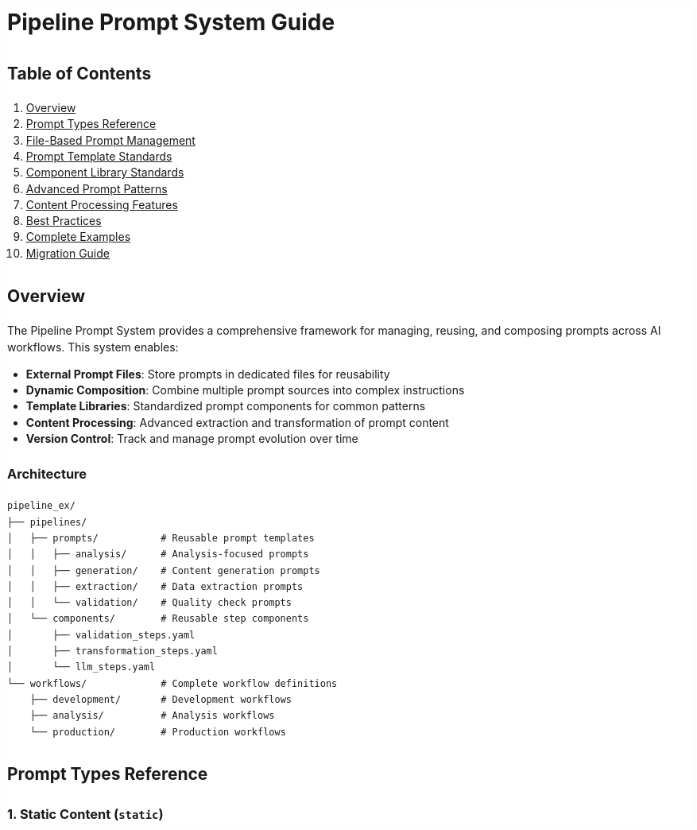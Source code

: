 # Pipeline Prompt System Guide

## Table of Contents

1. [Overview](#overview)
2. [Prompt Types Reference](#prompt-types-reference)
3. [File-Based Prompt Management](#file-based-prompt-management)
4. [Prompt Template Standards](#prompt-template-standards)
5. [Component Library Standards](#component-library-standards)
6. [Advanced Prompt Patterns](#advanced-prompt-patterns)
7. [Content Processing Features](#content-processing-features)
8. [Best Practices](#best-practices)
9. [Complete Examples](#complete-examples)
10. [Migration Guide](#migration-guide)

## Overview

The Pipeline Prompt System provides a comprehensive framework for managing, reusing, and composing prompts across AI workflows. This system enables:

- **External Prompt Files**: Store prompts in dedicated files for reusability
- **Dynamic Composition**: Combine multiple prompt sources into complex instructions
- **Template Libraries**: Standardized prompt components for common patterns
- **Content Processing**: Advanced extraction and transformation of prompt content
- **Version Control**: Track and manage prompt evolution over time

### Architecture

```
pipeline_ex/
├── pipelines/
│   ├── prompts/           # Reusable prompt templates
│   │   ├── analysis/      # Analysis-focused prompts
│   │   ├── generation/    # Content generation prompts
│   │   ├── extraction/    # Data extraction prompts
│   │   └── validation/    # Quality check prompts
│   └── components/        # Reusable step components
│       ├── validation_steps.yaml
│       ├── transformation_steps.yaml
│       └── llm_steps.yaml
└── workflows/             # Complete workflow definitions
    ├── development/       # Development workflows
    ├── analysis/          # Analysis workflows
    └── production/        # Production workflows
```

## Prompt Types Reference

### 1. Static Content (`static`)
